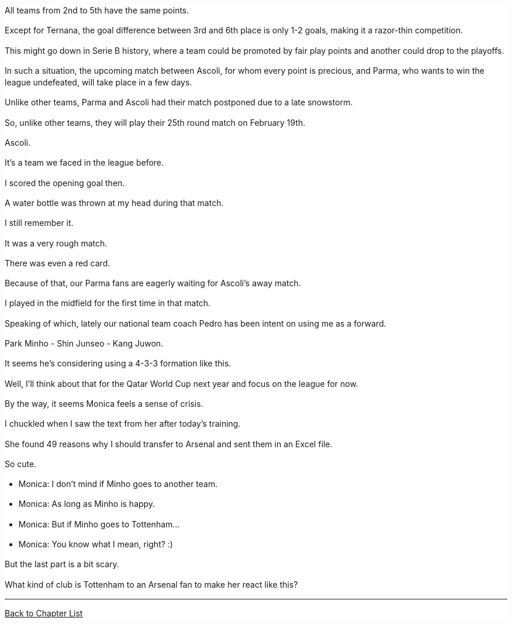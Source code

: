 All teams from 2nd to 5th have the same points.

Except for Ternana, the goal difference between 3rd and 6th place is only 1-2 goals, making it a razor-thin competition.

This might go down in Serie B history, where a team could be promoted by fair play points and another could drop to the playoffs.

In such a situation, the upcoming match between Ascoli, for whom every point is precious, and Parma, who wants to win the league undefeated, will take place in a few days.

Unlike other teams, Parma and Ascoli had their match postponed due to a late snowstorm.

So, unlike other teams, they will play their 25th round match on February 19th.

Ascoli.

It’s a team we faced in the league before.

I scored the opening goal then.

A water bottle was thrown at my head during that match.

I still remember it.

It was a very rough match.

There was even a red card.

Because of that, our Parma fans are eagerly waiting for Ascoli’s away match.

I played in the midfield for the first time in that match.

Speaking of which, lately our national team coach Pedro has been intent on using me as a forward.

Park Minho - Shin Junseo - Kang Juwon.

It seems he’s considering using a 4-3-3 formation like this.

Well, I’ll think about that for the Qatar World Cup next year and focus on the league for now.

By the way, it seems Monica feels a sense of crisis.

I chuckled when I saw the text from her after today’s training.

She found 49 reasons why I should transfer to Arsenal and sent them in an Excel file.

So cute.

- Monica: I don’t mind if Minho goes to another team.

- Monica: As long as Minho is happy.

- Monica: But if Minho goes to Tottenham...

- Monica: You know what I mean, right? :)

But the last part is a bit scary.

What kind of club is Tottenham to an Arsenal fan to make her react like this?

----

[Back to Chapter List](/site/)
